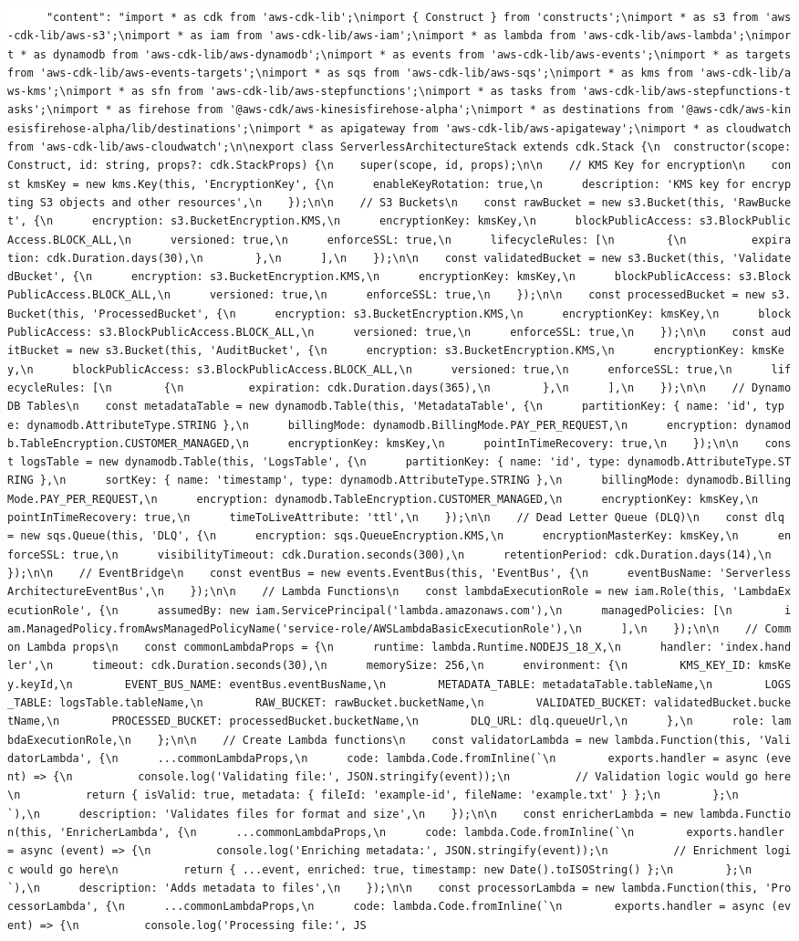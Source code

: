 ```
      "content": "import * as cdk from 'aws-cdk-lib';\nimport { Construct } from 'constructs';\nimport * as s3 from 'aws-cdk-lib/aws-s3';\nimport * as iam from 'aws-cdk-lib/aws-iam';\nimport * as lambda from 'aws-cdk-lib/aws-lambda';\nimport * as dynamodb from 'aws-cdk-lib/aws-dynamodb';\nimport * as events from 'aws-cdk-lib/aws-events';\nimport * as targets from 'aws-cdk-lib/aws-events-targets';\nimport * as sqs from 'aws-cdk-lib/aws-sqs';\nimport * as kms from 'aws-cdk-lib/aws-kms';\nimport * as sfn from 'aws-cdk-lib/aws-stepfunctions';\nimport * as tasks from 'aws-cdk-lib/aws-stepfunctions-tasks';\nimport * as firehose from '@aws-cdk/aws-kinesisfirehose-alpha';\nimport * as destinations from '@aws-cdk/aws-kinesisfirehose-alpha/lib/destinations';\nimport * as apigateway from 'aws-cdk-lib/aws-apigateway';\nimport * as cloudwatch from 'aws-cdk-lib/aws-cloudwatch';\n\nexport class ServerlessArchitectureStack extends cdk.Stack {\n  constructor(scope: Construct, id: string, props?: cdk.StackProps) {\n    super(scope, id, props);\n\n    // KMS Key for encryption\n    const kmsKey = new kms.Key(this, 'EncryptionKey', {\n      enableKeyRotation: true,\n      description: 'KMS key for encrypting S3 objects and other resources',\n    });\n\n    // S3 Buckets\n    const rawBucket = new s3.Bucket(this, 'RawBucket', {\n      encryption: s3.BucketEncryption.KMS,\n      encryptionKey: kmsKey,\n      blockPublicAccess: s3.BlockPublicAccess.BLOCK_ALL,\n      versioned: true,\n      enforceSSL: true,\n      lifecycleRules: [\n        {\n          expiration: cdk.Duration.days(30),\n        },\n      ],\n    });\n\n    const validatedBucket = new s3.Bucket(this, 'ValidatedBucket', {\n      encryption: s3.BucketEncryption.KMS,\n      encryptionKey: kmsKey,\n      blockPublicAccess: s3.BlockPublicAccess.BLOCK_ALL,\n      versioned: true,\n      enforceSSL: true,\n    });\n\n    const processedBucket = new s3.Bucket(this, 'ProcessedBucket', {\n      encryption: s3.BucketEncryption.KMS,\n      encryptionKey: kmsKey,\n      blockPublicAccess: s3.BlockPublicAccess.BLOCK_ALL,\n      versioned: true,\n      enforceSSL: true,\n    });\n\n    const auditBucket = new s3.Bucket(this, 'AuditBucket', {\n      encryption: s3.BucketEncryption.KMS,\n      encryptionKey: kmsKey,\n      blockPublicAccess: s3.BlockPublicAccess.BLOCK_ALL,\n      versioned: true,\n      enforceSSL: true,\n      lifecycleRules: [\n        {\n          expiration: cdk.Duration.days(365),\n        },\n      ],\n    });\n\n    // DynamoDB Tables\n    const metadataTable = new dynamodb.Table(this, 'MetadataTable', {\n      partitionKey: { name: 'id', type: dynamodb.AttributeType.STRING },\n      billingMode: dynamodb.BillingMode.PAY_PER_REQUEST,\n      encryption: dynamodb.TableEncryption.CUSTOMER_MANAGED,\n      encryptionKey: kmsKey,\n      pointInTimeRecovery: true,\n    });\n\n    const logsTable = new dynamodb.Table(this, 'LogsTable', {\n      partitionKey: { name: 'id', type: dynamodb.AttributeType.STRING },\n      sortKey: { name: 'timestamp', type: dynamodb.AttributeType.STRING },\n      billingMode: dynamodb.BillingMode.PAY_PER_REQUEST,\n      encryption: dynamodb.TableEncryption.CUSTOMER_MANAGED,\n      encryptionKey: kmsKey,\n      pointInTimeRecovery: true,\n      timeToLiveAttribute: 'ttl',\n    });\n\n    // Dead Letter Queue (DLQ)\n    const dlq = new sqs.Queue(this, 'DLQ', {\n      encryption: sqs.QueueEncryption.KMS,\n      encryptionMasterKey: kmsKey,\n      enforceSSL: true,\n      visibilityTimeout: cdk.Duration.seconds(300),\n      retentionPeriod: cdk.Duration.days(14),\n    });\n\n    // EventBridge\n    const eventBus = new events.EventBus(this, 'EventBus', {\n      eventBusName: 'ServerlessArchitectureEventBus',\n    });\n\n    // Lambda Functions\n    const lambdaExecutionRole = new iam.Role(this, 'LambdaExecutionRole', {\n      assumedBy: new iam.ServicePrincipal('lambda.amazonaws.com'),\n      managedPolicies: [\n        iam.ManagedPolicy.fromAwsManagedPolicyName('service-role/AWSLambdaBasicExecutionRole'),\n      ],\n    });\n\n    // Common Lambda props\n    const commonLambdaProps = {\n      runtime: lambda.Runtime.NODEJS_18_X,\n      handler: 'index.handler',\n      timeout: cdk.Duration.seconds(30),\n      memorySize: 256,\n      environment: {\n        KMS_KEY_ID: kmsKey.keyId,\n        EVENT_BUS_NAME: eventBus.eventBusName,\n        METADATA_TABLE: metadataTable.tableName,\n        LOGS_TABLE: logsTable.tableName,\n        RAW_BUCKET: rawBucket.bucketName,\n        VALIDATED_BUCKET: validatedBucket.bucketName,\n        PROCESSED_BUCKET: processedBucket.bucketName,\n        DLQ_URL: dlq.queueUrl,\n      },\n      role: lambdaExecutionRole,\n    };\n\n    // Create Lambda functions\n    const validatorLambda = new lambda.Function(this, 'ValidatorLambda', {\n      ...commonLambdaProps,\n      code: lambda.Code.fromInline(`\n        exports.handler = async (event) => {\n          console.log('Validating file:', JSON.stringify(event));\n          // Validation logic would go here\n          return { isValid: true, metadata: { fileId: 'example-id', fileName: 'example.txt' } };\n        };\n      `),\n      description: 'Validates files for format and size',\n    });\n\n    const enricherLambda = new lambda.Function(this, 'EnricherLambda', {\n      ...commonLambdaProps,\n      code: lambda.Code.fromInline(`\n        exports.handler = async (event) => {\n          console.log('Enriching metadata:', JSON.stringify(event));\n          // Enrichment logic would go here\n          return { ...event, enriched: true, timestamp: new Date().toISOString() };\n        };\n      `),\n      description: 'Adds metadata to files',\n    });\n\n    const processorLambda = new lambda.Function(this, 'ProcessorLambda', {\n      ...commonLambdaProps,\n      code: lambda.Code.fromInline(`\n        exports.handler = async (event) => {\n          console.log('Processing file:', JS
```